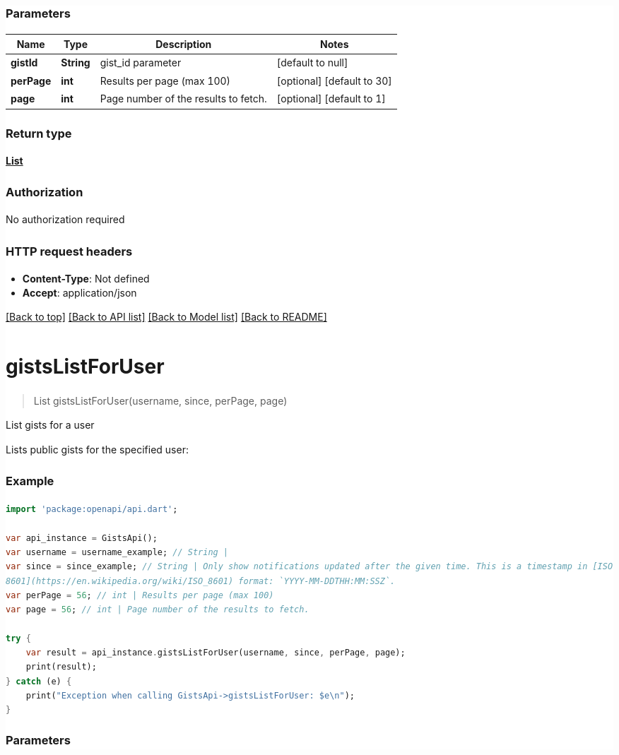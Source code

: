 ### Parameters

Name | Type | Description  | Notes
------------- | ------------- | ------------- | -------------
 **gistId** | **String**| gist_id parameter | [default to null]
 **perPage** | **int**| Results per page (max 100) | [optional] [default to 30]
 **page** | **int**| Page number of the results to fetch. | [optional] [default to 1]

### Return type

[**List<GistCommit>**](GistCommit.md)

### Authorization

No authorization required

### HTTP request headers

 - **Content-Type**: Not defined
 - **Accept**: application/json

[[Back to top]](#) [[Back to API list]](../README.md#documentation-for-api-endpoints) [[Back to Model list]](../README.md#documentation-for-models) [[Back to README]](../README.md)

# **gistsListForUser**
> List<BaseGist> gistsListForUser(username, since, perPage, page)

List gists for a user

Lists public gists for the specified user:

### Example 
```dart
import 'package:openapi/api.dart';

var api_instance = GistsApi();
var username = username_example; // String | 
var since = since_example; // String | Only show notifications updated after the given time. This is a timestamp in [ISO 8601](https://en.wikipedia.org/wiki/ISO_8601) format: `YYYY-MM-DDTHH:MM:SSZ`.
var perPage = 56; // int | Results per page (max 100)
var page = 56; // int | Page number of the results to fetch.

try { 
    var result = api_instance.gistsListForUser(username, since, perPage, page);
    print(result);
} catch (e) {
    print("Exception when calling GistsApi->gistsListForUser: $e\n");
}
```

### Parameters
